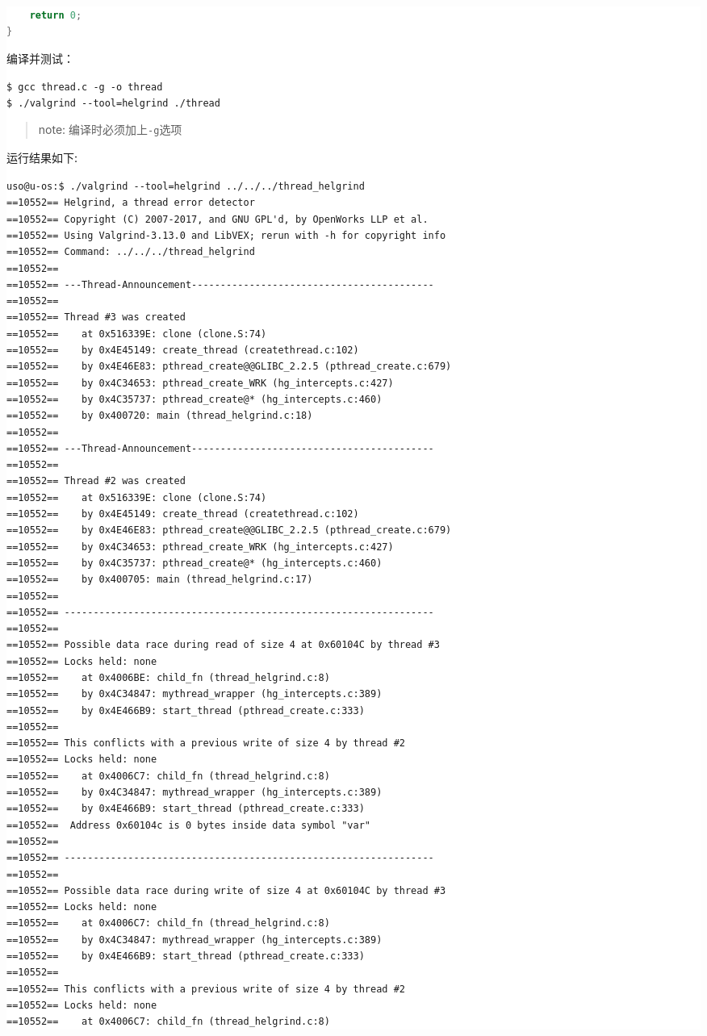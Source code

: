 ```c
    return 0;
}
```

编译并测试：

    $ gcc thread.c -g -o thread
    $ ./valgrind --tool=helgrind ./thread

> note: 编译时必须加上`-g`选项

运行结果如下:

    uso@u-os:$ ./valgrind --tool=helgrind ../../../thread_helgrind
    ==10552== Helgrind, a thread error detector
    ==10552== Copyright (C) 2007-2017, and GNU GPL'd, by OpenWorks LLP et al.
    ==10552== Using Valgrind-3.13.0 and LibVEX; rerun with -h for copyright info
    ==10552== Command: ../../../thread_helgrind
    ==10552==
    ==10552== ---Thread-Announcement------------------------------------------
    ==10552==
    ==10552== Thread #3 was created
    ==10552==    at 0x516339E: clone (clone.S:74)
    ==10552==    by 0x4E45149: create_thread (createthread.c:102)
    ==10552==    by 0x4E46E83: pthread_create@@GLIBC_2.2.5 (pthread_create.c:679)
    ==10552==    by 0x4C34653: pthread_create_WRK (hg_intercepts.c:427)
    ==10552==    by 0x4C35737: pthread_create@* (hg_intercepts.c:460)
    ==10552==    by 0x400720: main (thread_helgrind.c:18)
    ==10552==
    ==10552== ---Thread-Announcement------------------------------------------
    ==10552==
    ==10552== Thread #2 was created
    ==10552==    at 0x516339E: clone (clone.S:74)
    ==10552==    by 0x4E45149: create_thread (createthread.c:102)
    ==10552==    by 0x4E46E83: pthread_create@@GLIBC_2.2.5 (pthread_create.c:679)
    ==10552==    by 0x4C34653: pthread_create_WRK (hg_intercepts.c:427)
    ==10552==    by 0x4C35737: pthread_create@* (hg_intercepts.c:460)
    ==10552==    by 0x400705: main (thread_helgrind.c:17)
    ==10552==
    ==10552== ----------------------------------------------------------------
    ==10552==
    ==10552== Possible data race during read of size 4 at 0x60104C by thread #3
    ==10552== Locks held: none
    ==10552==    at 0x4006BE: child_fn (thread_helgrind.c:8)
    ==10552==    by 0x4C34847: mythread_wrapper (hg_intercepts.c:389)
    ==10552==    by 0x4E466B9: start_thread (pthread_create.c:333)
    ==10552==
    ==10552== This conflicts with a previous write of size 4 by thread #2
    ==10552== Locks held: none
    ==10552==    at 0x4006C7: child_fn (thread_helgrind.c:8)
    ==10552==    by 0x4C34847: mythread_wrapper (hg_intercepts.c:389)
    ==10552==    by 0x4E466B9: start_thread (pthread_create.c:333)
    ==10552==  Address 0x60104c is 0 bytes inside data symbol "var"
    ==10552==
    ==10552== ----------------------------------------------------------------
    ==10552==
    ==10552== Possible data race during write of size 4 at 0x60104C by thread #3
    ==10552== Locks held: none
    ==10552==    at 0x4006C7: child_fn (thread_helgrind.c:8)
    ==10552==    by 0x4C34847: mythread_wrapper (hg_intercepts.c:389)
    ==10552==    by 0x4E466B9: start_thread (pthread_create.c:333)
    ==10552==
    ==10552== This conflicts with a previous write of size 4 by thread #2
    ==10552== Locks held: none
    ==10552==    at 0x4006C7: child_fn (thread_helgrind.c:8)